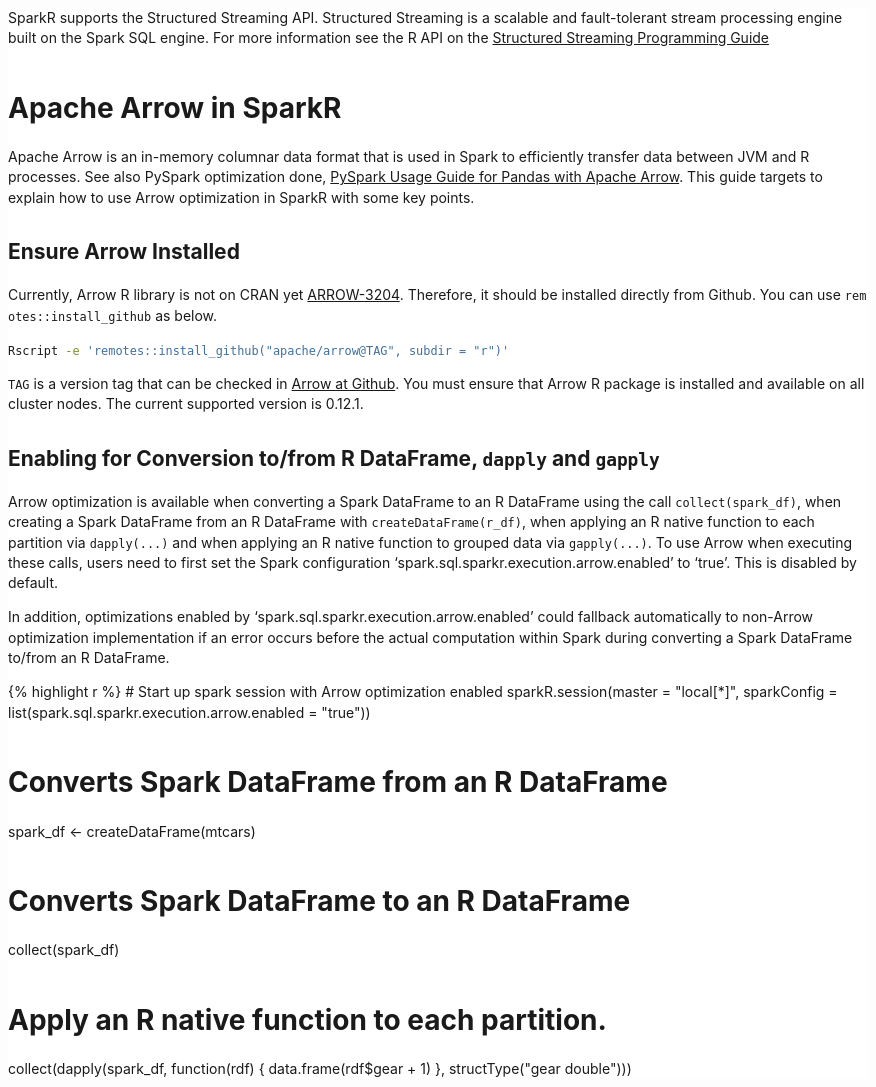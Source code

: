 SparkR supports the Structured Streaming API. Structured Streaming is a scalable and fault-tolerant stream processing engine built on the Spark SQL engine. For more information see the R API on the [Structured Streaming Programming Guide](structured-streaming-programming-guide.html)

# Apache Arrow in SparkR

Apache Arrow is an in-memory columnar data format that is used in Spark to efficiently transfer data between JVM and R processes. See also PySpark optimization done, [PySpark Usage Guide for Pandas with Apache Arrow](sql-pyspark-pandas-with-arrow.html). This guide targets to explain how to use Arrow optimization in SparkR with some key points.

## Ensure Arrow Installed

Currently, Arrow R library is not on CRAN yet [ARROW-3204](https://issues.apache.org/jira/browse/ARROW-3204). Therefore, it should be installed directly from Github. You can use `remotes::install_github` as below.

```bash
Rscript -e 'remotes::install_github("apache/arrow@TAG", subdir = "r")'
```

`TAG` is a version tag that can be checked in [Arrow at Github](https://github.com/apache/arrow/releases). You must ensure that Arrow R package is installed and available on all cluster nodes. The current supported version is 0.12.1.

## Enabling for Conversion to/from R DataFrame, `dapply` and `gapply`

Arrow optimization is available when converting a Spark DataFrame to an R DataFrame using the call `collect(spark_df)`,
when creating a Spark DataFrame from an R DataFrame with `createDataFrame(r_df)`, when applying an R native function to each partition
via `dapply(...)` and when applying an R native function to grouped data via `gapply(...)`.
To use Arrow when executing these calls, users need to first set the Spark configuration ‘spark.sql.sparkr.execution.arrow.enabled’
to ‘true’. This is disabled by default.

In addition, optimizations enabled by ‘spark.sql.sparkr.execution.arrow.enabled’ could fallback automatically to non-Arrow optimization
implementation if an error occurs before the actual computation within Spark during converting a Spark DataFrame to/from an R
DataFrame.

<div data-lang="r" markdown="1">
{% highlight r %}
# Start up spark session with Arrow optimization enabled
sparkR.session(master = "local[*]",
               sparkConfig = list(spark.sql.sparkr.execution.arrow.enabled = "true"))

# Converts Spark DataFrame from an R DataFrame
spark_df <- createDataFrame(mtcars)

# Converts Spark DataFrame to an R DataFrame
collect(spark_df)

# Apply an R native function to each partition.
collect(dapply(spark_df, function(rdf) { data.frame(rdf$gear + 1) }, structType("gear double")))
